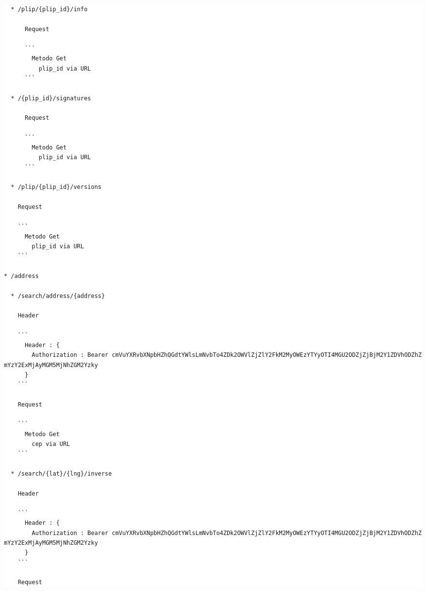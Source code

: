       * /plip/{plip_id}/info

          Request

          ```
            Metodo Get 
              plip_id via URL
          ```

      * /{plip_id}/signatures

          Request

          ```
            Metodo Get 
              plip_id via URL
          ```

      * /plip/{plip_id}/versions

        Request

        ```
          Metodo Get 
            plip_id via URL
        ```

    * /address

      * /search/address/{address}
        
        Header 

        ```
          Header : {
            Authorization : Bearer cmVuYXRvbXNpbHZhQGdtYWlsLmNvbTo4ZDk2OWVlZjZlY2FkM2MyOWEzYTYyOTI4MGU2ODZjZjBjM2Y1ZDVhODZhZmYzY2ExMjAyMGM5MjNhZGM2Yzky
          }
        ```
        
        Request

        ```
          Metodo Get 
            cep via URL
        ```

      * /search/{lat}/{lng}/inverse
        
        Header 

        ```
          Header : {
            Authorization : Bearer cmVuYXRvbXNpbHZhQGdtYWlsLmNvbTo4ZDk2OWVlZjZlY2FkM2MyOWEzYTYyOTI4MGU2ODZjZjBjM2Y1ZDVhODZhZmYzY2ExMjAyMGM5MjNhZGM2Yzky
          }
        ```
        
        Request

